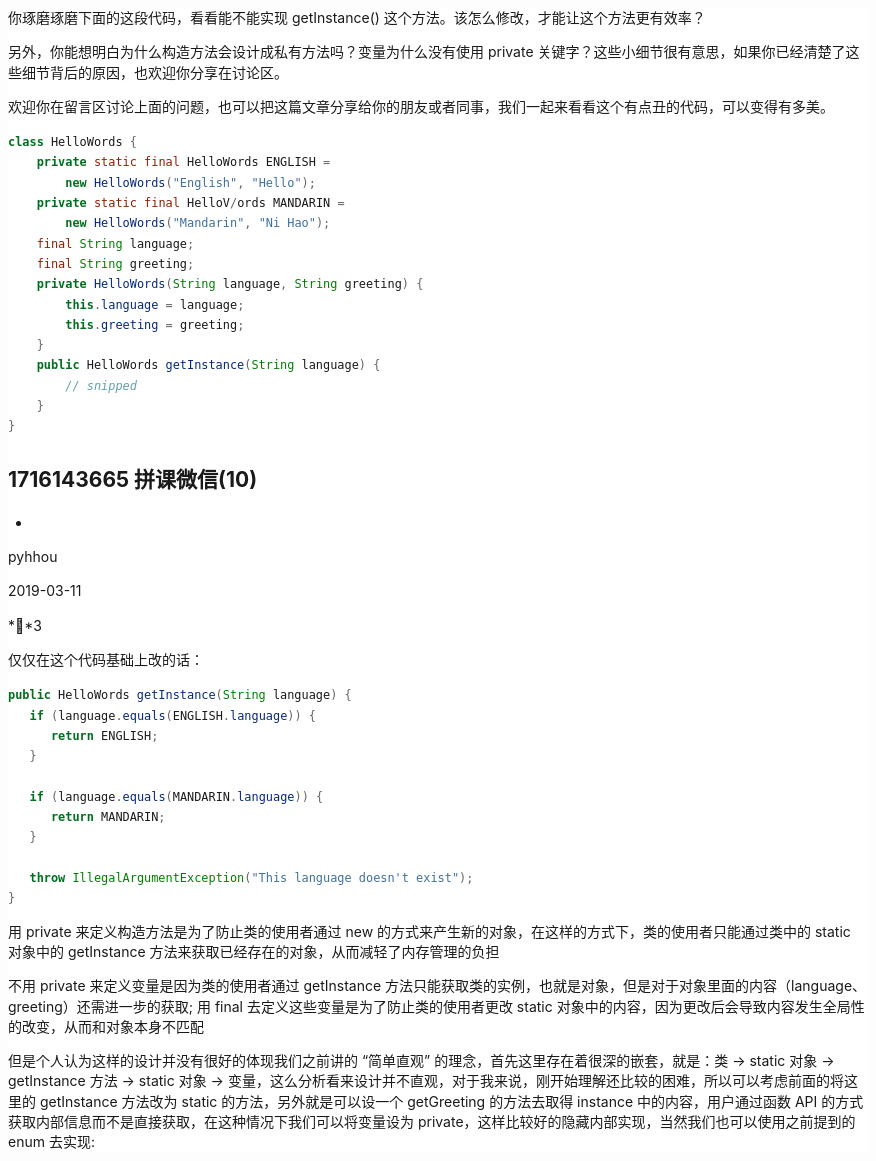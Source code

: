 你琢磨琢磨下面的这段代码，看看能不能实现 getInstance() 这个方法。该怎么修改，才能让这个方法更有效率？

另外，你能想明白为什么构造方法会设计成私有方法吗？变量为什么没有使用 private 关键字？这些小细节很有意思，如果你已经清楚了这些细节背后的原因，也欢迎你分享在讨论区。

欢迎你在留言区讨论上面的问题，也可以把这篇文章分享给你的朋友或者同事，我们一起来看看这个有点丑的代码，可以变得有多美。

```java
class HelloWords {
    private static final HelloWords ENGLISH =
        new HelloWords("English", "Hello");
    private static final HelloV/ords MANDARIN =
        new HelloWords("Mandarin", "Ni Hao");
    final String language;
    final String greeting;
    private HelloWords(String language, String greeting) {
        this.language = language;
        this.greeting = greeting;
    }
    public HelloWords getInstance(String language) {
        // snipped
    }
}
```

## 1716143665 拼课微信(10)

- 

  pyhhou

  2019-03-11

  **3

  仅仅在这个代码基础上改的话：

  ```java
  public HelloWords getInstance(String language) {
     if (language.equals(ENGLISH.language)) {
        return ENGLISH;
     }
     
     if (language.equals(MANDARIN.language)) {
        return MANDARIN;
     }
     
     throw IllegalArgumentException("This language doesn't exist");
  }
  ```

  用 private 来定义构造方法是为了防止类的使用者通过 new 的方式来产生新的对象，在这样的方式下，类的使用者只能通过类中的 static 对象中的 getInstance 方法来获取已经存在的对象，从而减轻了内存管理的负担

  不用 private 来定义变量是因为类的使用者通过 getInstance 方法只能获取类的实例，也就是对象，但是对于对象里面的内容（language、greeting）还需进一步的获取; 用 final 去定义这些变量是为了防止类的使用者更改 static 对象中的内容，因为更改后会导致内容发生全局性的改变，从而和对象本身不匹配

  但是个人认为这样的设计并没有很好的体现我们之前讲的 “简单直观” 的理念，首先这里存在着很深的嵌套，就是：类 -> static 对象 -> getInstance 方法 -> static 对象 -> 变量，这么分析看来设计并不直观，对于我来说，刚开始理解还比较的困难，所以可以考虑前面的将这里的 getInstance 方法改为 static 的方法，另外就是可以设一个 getGreeting 的方法去取得 instance 中的内容，用户通过函数 API 的方式获取内部信息而不是直接获取，在这种情况下我们可以将变量设为 private，这样比较好的隐藏内部实现，当然我们也可以使用之前提到的 enum 去实现:
